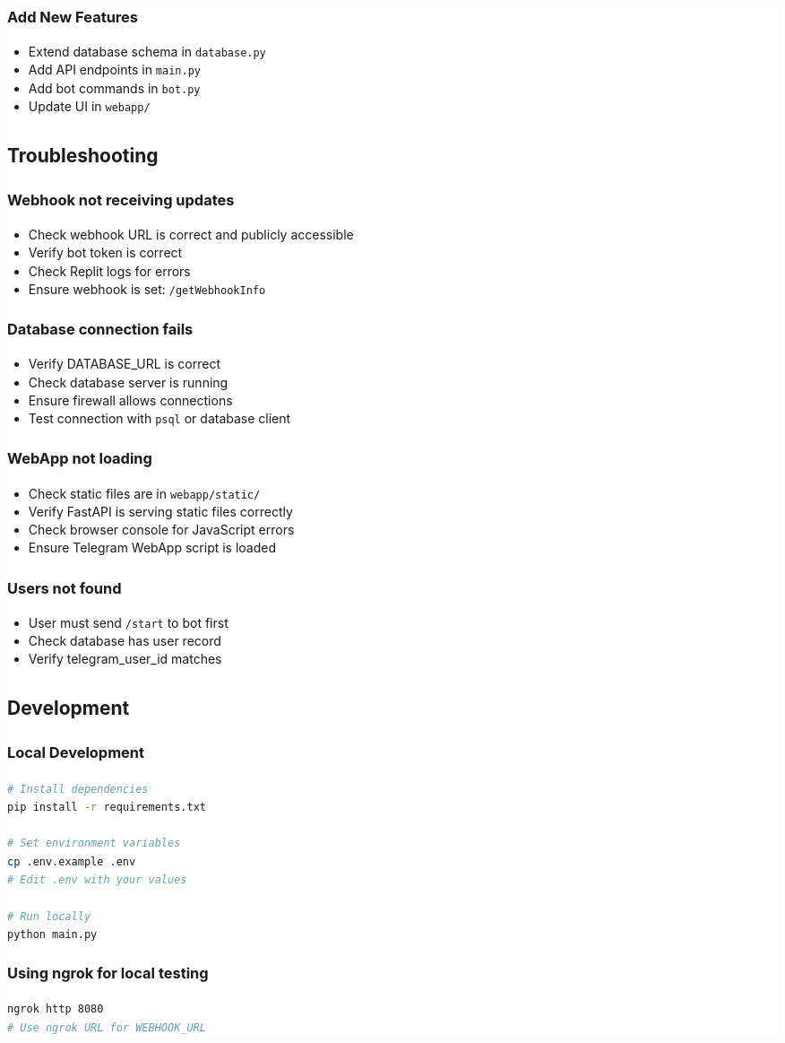 ### Add New Features
- Extend database schema in `database.py`
- Add API endpoints in `main.py`
- Add bot commands in `bot.py`
- Update UI in `webapp/`

## Troubleshooting

### Webhook not receiving updates
- Check webhook URL is correct and publicly accessible
- Verify bot token is correct
- Check Replit logs for errors
- Ensure webhook is set: `/getWebhookInfo`

### Database connection fails
- Verify DATABASE_URL is correct
- Check database server is running
- Ensure firewall allows connections
- Test connection with `psql` or database client

### WebApp not loading
- Check static files are in `webapp/static/`
- Verify FastAPI is serving static files correctly
- Check browser console for JavaScript errors
- Ensure Telegram WebApp script is loaded

### Users not found
- User must send `/start` to bot first
- Check database has user record
- Verify telegram_user_id matches

## Development

### Local Development

```bash
# Install dependencies
pip install -r requirements.txt

# Set environment variables
cp .env.example .env
# Edit .env with your values

# Run locally
python main.py
```

### Using ngrok for local testing
```bash
ngrok http 8080
# Use ngrok URL for WEBHOOK_URL
```
